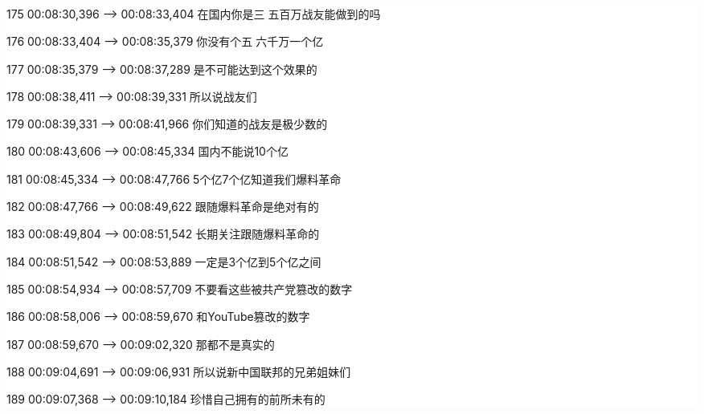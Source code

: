 175
00:08:30,396 –&gt; 00:08:33,404
在国内你是三 五百万战友能做到的吗
 
176
00:08:33,404 –&gt; 00:08:35,379
你没有个五 六千万一个亿
 
177
00:08:35,379 –&gt; 00:08:37,289
是不可能达到这个效果的
 
178
00:08:38,411 –&gt; 00:08:39,331
所以说战友们
 
179
00:08:39,331 –&gt; 00:08:41,966
你们知道的战友是极少数的
 
180
00:08:43,606 –&gt; 00:08:45,334
国内不能说10个亿
 
181
00:08:45,334 –&gt; 00:08:47,766
5个亿7个亿知道我们爆料革命
 
182
00:08:47,766 –&gt; 00:08:49,622
跟随爆料革命是绝对有的
 
183
00:08:49,804 –&gt; 00:08:51,542
长期关注跟随爆料革命的
 
184
00:08:51,542 –&gt; 00:08:53,889
一定是3个亿到5个亿之间
 
185
00:08:54,934 –&gt; 00:08:57,709
不要看这些被共产党篡改的数字
 
186
00:08:58,006 –&gt; 00:08:59,670
和YouTube篡改的数字
 
187
00:08:59,670 –&gt; 00:09:02,320
那都不是真实的
 
188
00:09:04,691 –&gt; 00:09:06,931
所以说新中国联邦的兄弟姐妹们
 
189
00:09:07,368 –&gt; 00:09:10,184
珍惜自己拥有的前所未有的
 